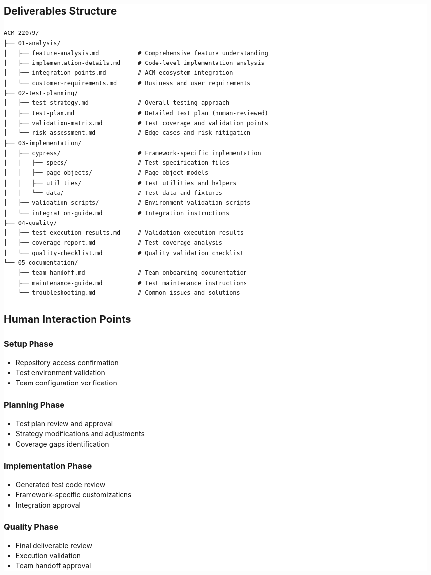 ## **Deliverables Structure**

```
ACM-22079/
├── 01-analysis/
│   ├── feature-analysis.md           # Comprehensive feature understanding
│   ├── implementation-details.md     # Code-level implementation analysis
│   ├── integration-points.md         # ACM ecosystem integration
│   └── customer-requirements.md      # Business and user requirements
├── 02-test-planning/
│   ├── test-strategy.md              # Overall testing approach
│   ├── test-plan.md                  # Detailed test plan (human-reviewed)
│   ├── validation-matrix.md          # Test coverage and validation points
│   └── risk-assessment.md            # Edge cases and risk mitigation
├── 03-implementation/
│   ├── cypress/                      # Framework-specific implementation
│   │   ├── specs/                    # Test specification files
│   │   ├── page-objects/             # Page object models
│   │   ├── utilities/                # Test utilities and helpers
│   │   └── data/                     # Test data and fixtures
│   ├── validation-scripts/           # Environment validation scripts
│   └── integration-guide.md          # Integration instructions
├── 04-quality/
│   ├── test-execution-results.md     # Validation execution results
│   ├── coverage-report.md            # Test coverage analysis
│   └── quality-checklist.md          # Quality validation checklist
└── 05-documentation/
    ├── team-handoff.md               # Team onboarding documentation
    ├── maintenance-guide.md          # Test maintenance instructions
    └── troubleshooting.md            # Common issues and solutions
```

## **Human Interaction Points**

### **Setup Phase**
- Repository access confirmation
- Test environment validation
- Team configuration verification

### **Planning Phase**
- Test plan review and approval
- Strategy modifications and adjustments
- Coverage gaps identification

### **Implementation Phase**
- Generated test code review
- Framework-specific customizations
- Integration approval

### **Quality Phase**
- Final deliverable review
- Execution validation
- Team handoff approval
